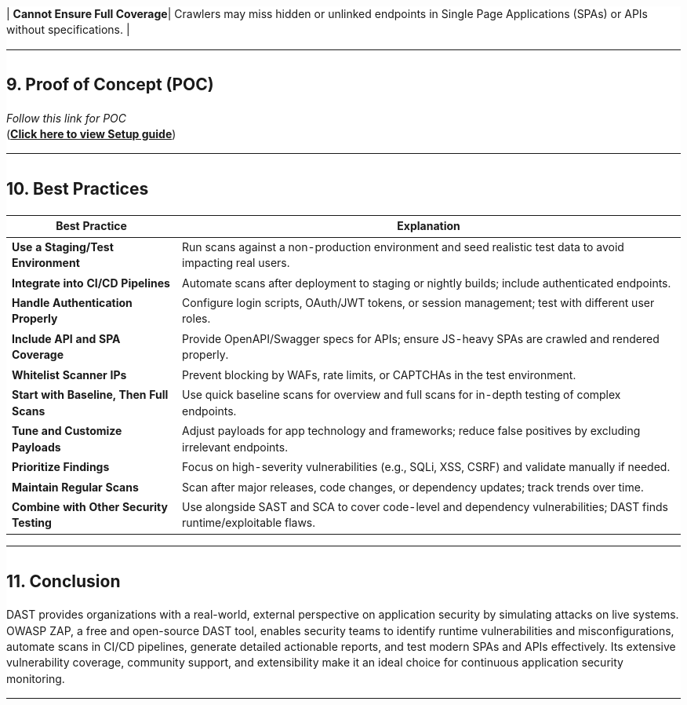 | **Cannot Ensure Full Coverage**| Crawlers may miss hidden or unlinked endpoints in Single Page Applications (SPAs) or APIs without specifications. |

---

## 9. Proof of Concept (POC)
_Follow this link for POC_  
(**[Click here to view Setup guide]()**)

---
## 10.  Best Practices

| **Best Practice**                  | **Explanation** |
|-----------------------------------|-----------------|
| **Use a Staging/Test Environment** | Run scans against a non-production environment and seed realistic test data to avoid impacting real users. |
| **Integrate into CI/CD Pipelines** | Automate scans after deployment to staging or nightly builds; include authenticated endpoints. |
| **Handle Authentication Properly** | Configure login scripts, OAuth/JWT tokens, or session management; test with different user roles. |
| **Include API and SPA Coverage**   | Provide OpenAPI/Swagger specs for APIs; ensure JS-heavy SPAs are crawled and rendered properly. |
| **Whitelist Scanner IPs**          | Prevent blocking by WAFs, rate limits, or CAPTCHAs in the test environment. |
| **Start with Baseline, Then Full Scans** | Use quick baseline scans for overview and full scans for in-depth testing of complex endpoints. |
| **Tune and Customize Payloads**    | Adjust payloads for app technology and frameworks; reduce false positives by excluding irrelevant endpoints. |
| **Prioritize Findings**            | Focus on high-severity vulnerabilities (e.g., SQLi, XSS, CSRF) and validate manually if needed. |
| **Maintain Regular Scans**         | Scan after major releases, code changes, or dependency updates; track trends over time. |
| **Combine with Other Security Testing** | Use alongside SAST and SCA to cover code-level and dependency vulnerabilities; DAST finds runtime/exploitable flaws. |



---

## 11. Conclusion

DAST provides organizations with a real-world, external perspective on application security by simulating attacks on live systems. OWASP ZAP, a free and open-source DAST tool, enables security teams to identify runtime vulnerabilities and misconfigurations, automate scans in CI/CD pipelines, generate detailed actionable reports, and test modern SPAs and APIs effectively. Its extensive vulnerability coverage, community support, and extensibility make it an ideal choice for continuous application security monitoring.











---
